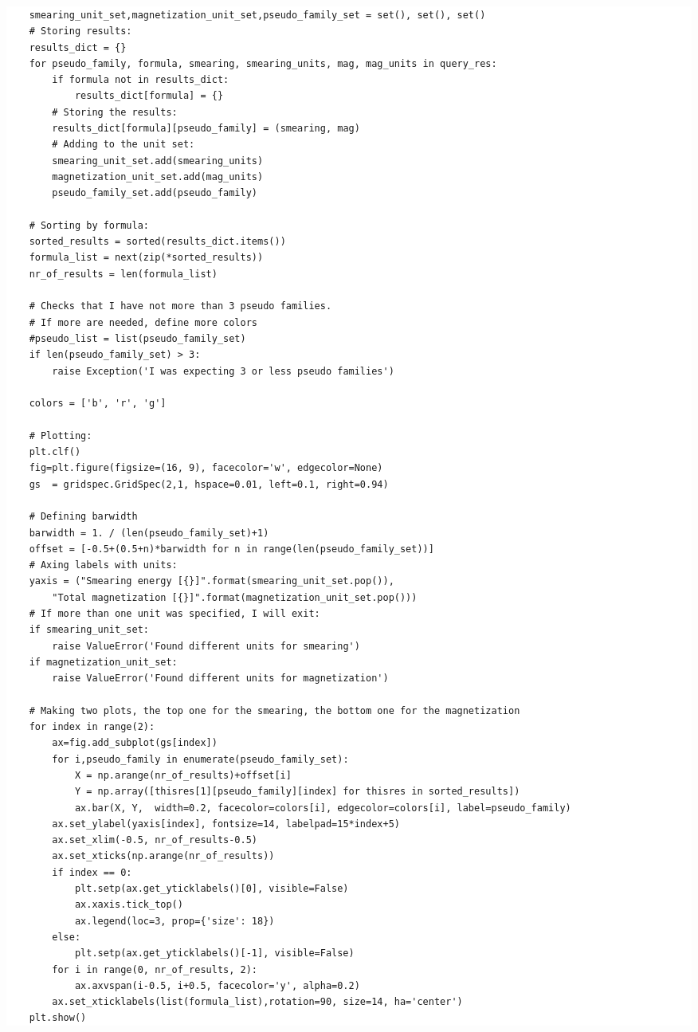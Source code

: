 ```{code-cell} ipython3
    smearing_unit_set,magnetization_unit_set,pseudo_family_set = set(), set(), set()
    # Storing results:
    results_dict = {}
    for pseudo_family, formula, smearing, smearing_units, mag, mag_units in query_res:
        if formula not in results_dict:
            results_dict[formula] = {}
        # Storing the results:
        results_dict[formula][pseudo_family] = (smearing, mag)
        # Adding to the unit set:
        smearing_unit_set.add(smearing_units)
        magnetization_unit_set.add(mag_units)
        pseudo_family_set.add(pseudo_family)

    # Sorting by formula:
    sorted_results = sorted(results_dict.items())
    formula_list = next(zip(*sorted_results))
    nr_of_results = len(formula_list)

    # Checks that I have not more than 3 pseudo families.
    # If more are needed, define more colors
    #pseudo_list = list(pseudo_family_set)
    if len(pseudo_family_set) > 3:
        raise Exception('I was expecting 3 or less pseudo families')

    colors = ['b', 'r', 'g']

    # Plotting:
    plt.clf()
    fig=plt.figure(figsize=(16, 9), facecolor='w', edgecolor=None)
    gs  = gridspec.GridSpec(2,1, hspace=0.01, left=0.1, right=0.94)

    # Defining barwidth
    barwidth = 1. / (len(pseudo_family_set)+1)
    offset = [-0.5+(0.5+n)*barwidth for n in range(len(pseudo_family_set))]
    # Axing labels with units:
    yaxis = ("Smearing energy [{}]".format(smearing_unit_set.pop()),
        "Total magnetization [{}]".format(magnetization_unit_set.pop()))
    # If more than one unit was specified, I will exit:
    if smearing_unit_set:
        raise ValueError('Found different units for smearing')
    if magnetization_unit_set:
        raise ValueError('Found different units for magnetization')

    # Making two plots, the top one for the smearing, the bottom one for the magnetization
    for index in range(2):
        ax=fig.add_subplot(gs[index])
        for i,pseudo_family in enumerate(pseudo_family_set):
            X = np.arange(nr_of_results)+offset[i]
            Y = np.array([thisres[1][pseudo_family][index] for thisres in sorted_results])
            ax.bar(X, Y,  width=0.2, facecolor=colors[i], edgecolor=colors[i], label=pseudo_family)
        ax.set_ylabel(yaxis[index], fontsize=14, labelpad=15*index+5)
        ax.set_xlim(-0.5, nr_of_results-0.5)
        ax.set_xticks(np.arange(nr_of_results))
        if index == 0:
            plt.setp(ax.get_yticklabels()[0], visible=False)
            ax.xaxis.tick_top()
            ax.legend(loc=3, prop={'size': 18})
        else:
            plt.setp(ax.get_yticklabels()[-1], visible=False)
        for i in range(0, nr_of_results, 2):
            ax.axvspan(i-0.5, i+0.5, facecolor='y', alpha=0.2)
        ax.set_xticklabels(list(formula_list),rotation=90, size=14, ha='center')
    plt.show()
```